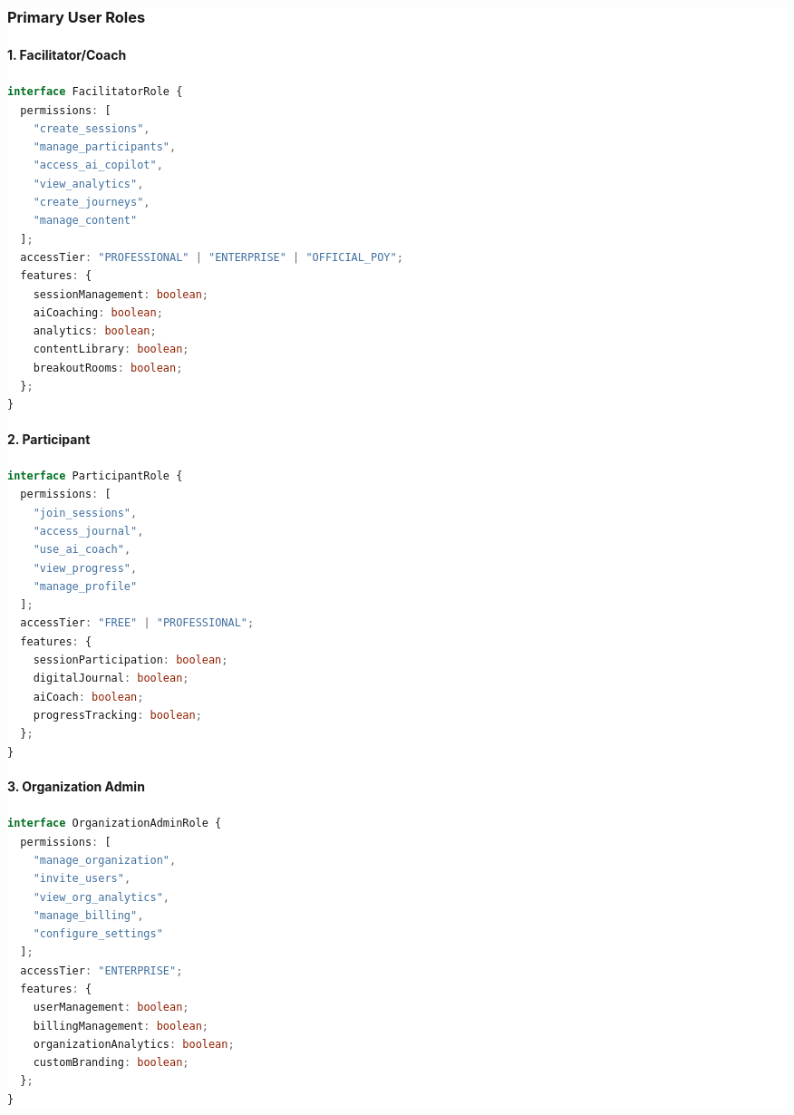 ### Primary User Roles

#### 1. Facilitator/Coach
```typescript
interface FacilitatorRole {
  permissions: [
    "create_sessions",
    "manage_participants", 
    "access_ai_copilot",
    "view_analytics",
    "create_journeys",
    "manage_content"
  ];
  accessTier: "PROFESSIONAL" | "ENTERPRISE" | "OFFICIAL_POY";
  features: {
    sessionManagement: boolean;
    aiCoaching: boolean;
    analytics: boolean;
    contentLibrary: boolean;
    breakoutRooms: boolean;
  };
}
```

#### 2. Participant
```typescript
interface ParticipantRole {
  permissions: [
    "join_sessions",
    "access_journal",
    "use_ai_coach",
    "view_progress",
    "manage_profile"
  ];
  accessTier: "FREE" | "PROFESSIONAL";
  features: {
    sessionParticipation: boolean;
    digitalJournal: boolean;
    aiCoach: boolean;
    progressTracking: boolean;
  };
}
```

#### 3. Organization Admin
```typescript
interface OrganizationAdminRole {
  permissions: [
    "manage_organization",
    "invite_users",
    "view_org_analytics",
    "manage_billing",
    "configure_settings"
  ];
  accessTier: "ENTERPRISE";
  features: {
    userManagement: boolean;
    billingManagement: boolean;
    organizationAnalytics: boolean;
    customBranding: boolean;
  };
}
```
